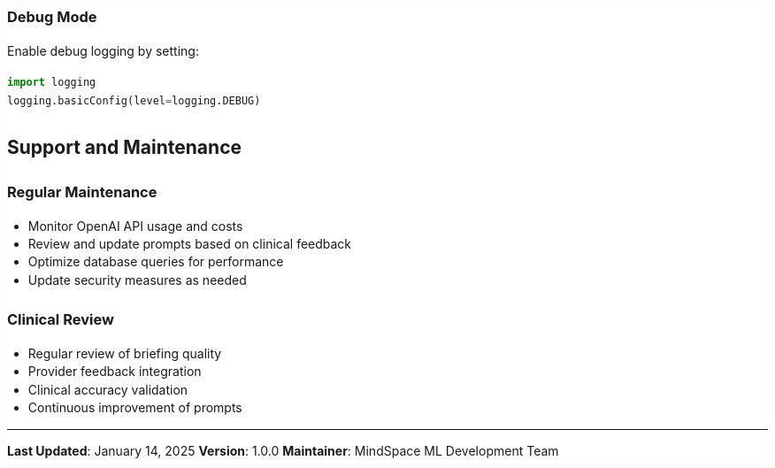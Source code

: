 ### Debug Mode
Enable debug logging by setting:
```python
import logging
logging.basicConfig(level=logging.DEBUG)
```

## Support and Maintenance

### Regular Maintenance
- Monitor OpenAI API usage and costs
- Review and update prompts based on clinical feedback
- Optimize database queries for performance
- Update security measures as needed

### Clinical Review
- Regular review of briefing quality
- Provider feedback integration
- Clinical accuracy validation
- Continuous improvement of prompts

---

**Last Updated**: January 14, 2025
**Version**: 1.0.0
**Maintainer**: MindSpace ML Development Team

